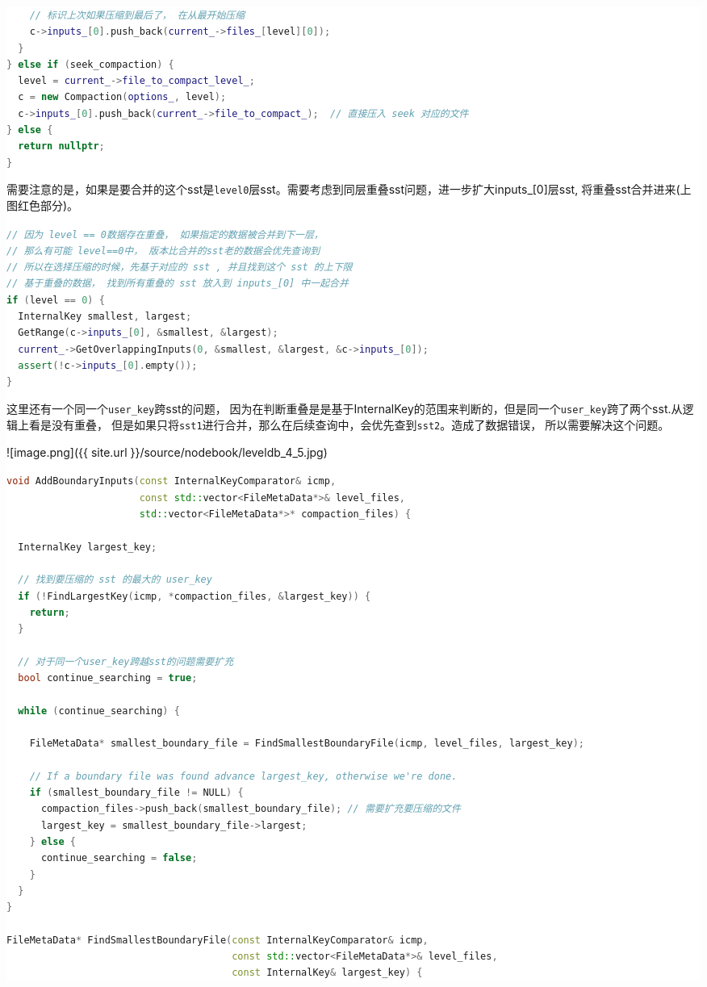 ```cpp
    // 标识上次如果压缩到最后了， 在从最开始压缩
    c->inputs_[0].push_back(current_->files_[level][0]);
  }
} else if (seek_compaction) {
  level = current_->file_to_compact_level_;
  c = new Compaction(options_, level);
  c->inputs_[0].push_back(current_->file_to_compact_);  // 直接压入 seek 对应的文件
} else {
  return nullptr;
}
```

需要注意的是，如果是要合并的这个sst是`level0`层sst。需要考虑到同层重叠sst问题，进一步扩大inputs_[0]层sst, 将重叠sst合并进来(上图红色部分)。

```cpp
// 因为 level == 0数据存在重叠， 如果指定的数据被合并到下一层，
// 那么有可能 level==0中， 版本比合并的sst老的数据会优先查询到
// 所以在选择压缩的时候，先基于对应的 sst , 并且找到这个 sst 的上下限
// 基于重叠的数据， 找到所有重叠的 sst 放入到 inputs_[0] 中一起合并
if (level == 0) {
  InternalKey smallest, largest;
  GetRange(c->inputs_[0], &smallest, &largest);
  current_->GetOverlappingInputs(0, &smallest, &largest, &c->inputs_[0]);
  assert(!c->inputs_[0].empty());
}
```

这里还有一个同一个`user_key`跨sst的问题， 因为在判断重叠是是基于InternalKey的范围来判断的，但是同一个`user_key`跨了两个sst.从逻辑上看是没有重叠， 但是如果只将`sst1`进行合并，那么在后续查询中，会优先查到`sst2`。造成了数据错误， 所以需要解决这个问题。

![image.png]({{ site.url }}/source/nodebook/leveldb_4_5.jpg)

```cpp
void AddBoundaryInputs(const InternalKeyComparator& icmp,
                       const std::vector<FileMetaData*>& level_files,
                       std::vector<FileMetaData*>* compaction_files) {

  InternalKey largest_key;

  // 找到要压缩的 sst 的最大的 user_key
  if (!FindLargestKey(icmp, *compaction_files, &largest_key)) {
    return;
  }

  // 对于同一个user_key跨越sst的问题需要扩充
  bool continue_searching = true;

  while (continue_searching) {

    FileMetaData* smallest_boundary_file = FindSmallestBoundaryFile(icmp, level_files, largest_key);

    // If a boundary file was found advance largest_key, otherwise we're done.
    if (smallest_boundary_file != NULL) {
      compaction_files->push_back(smallest_boundary_file); // 需要扩充要压缩的文件
      largest_key = smallest_boundary_file->largest;
    } else {
      continue_searching = false;
    }
  }
}

FileMetaData* FindSmallestBoundaryFile(const InternalKeyComparator& icmp,
                                       const std::vector<FileMetaData*>& level_files,
                                       const InternalKey& largest_key) {
```